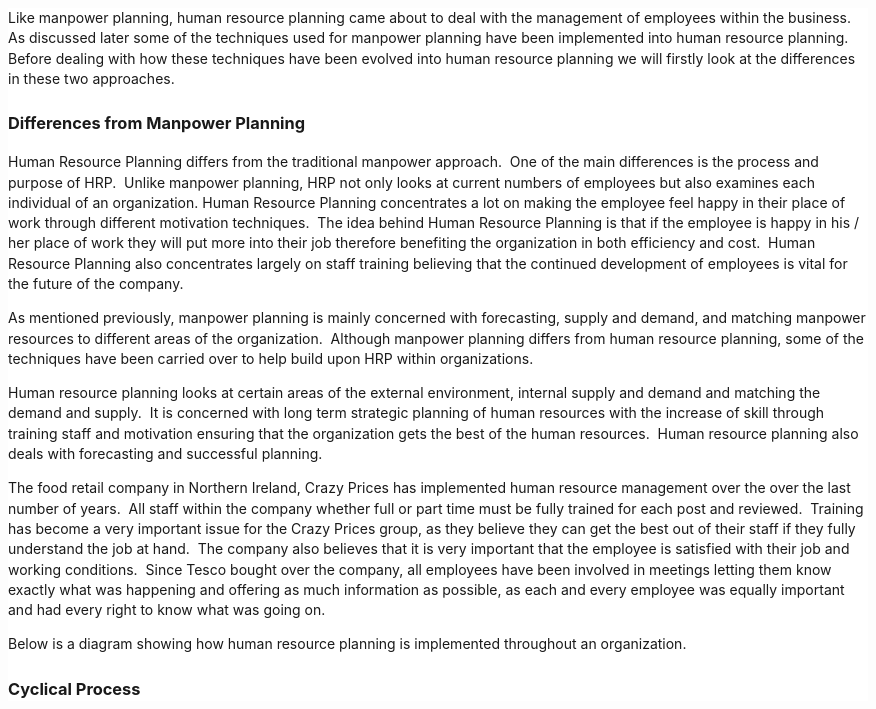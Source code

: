 Like manpower planning, human resource planning came about to deal with the management of employees within the business.  As discussed later some of the techniques used for manpower planning have been implemented into human resource planning.  Before dealing with how these techniques have been evolved into human resource planning we will firstly look at the differences in these two approaches.

### Differences from Manpower Planning

Human Resource Planning differs from the traditional manpower approach.  One of the main differences is the process and purpose of HRP.  Unlike manpower planning, HRP not only looks at current numbers of employees but also examines each individual of an organization. Human Resource Planning concentrates a lot on making the employee feel happy in their place of work through different motivation techniques.  The idea behind Human Resource Planning is that if the employee is happy in his / her place of work they will put more into their job therefore benefiting the organization in both efficiency and cost.  Human Resource Planning also concentrates largely on staff training believing that the continued development of employees is vital for the future of the company.

As mentioned previously, manpower planning is mainly concerned with forecasting, supply and demand, and matching manpower resources to different areas of the organization.  Although manpower planning differs from human resource planning, some of the techniques have been carried over to help build upon HRP within organizations.

Human resource planning looks at certain areas of the external environment, internal supply and demand and matching the demand and supply.  It is concerned with long term strategic planning of human resources with the increase of skill through training staff and motivation ensuring that the organization gets the best of the human resources.  Human resource planning also deals with forecasting and successful planning.

The food retail company in Northern Ireland, Crazy Prices has implemented human resource management over the over the last number of years.  All staff within the company whether full or part time must be fully trained for each post and reviewed.  Training has become a very important issue for the Crazy Prices group, as they believe they can get the best out of their staff if they fully understand the job at hand.  The company also believes that it is very important that the employee is satisfied with their job and working conditions.  Since Tesco bought over the company, all employees have been involved in meetings letting them know exactly what was happening and offering as much information as possible, as each and every employee was equally important and had every right to know what was going on.

Below is a diagram showing how human resource planning is implemented throughout an organization.

### Cyclical Process
